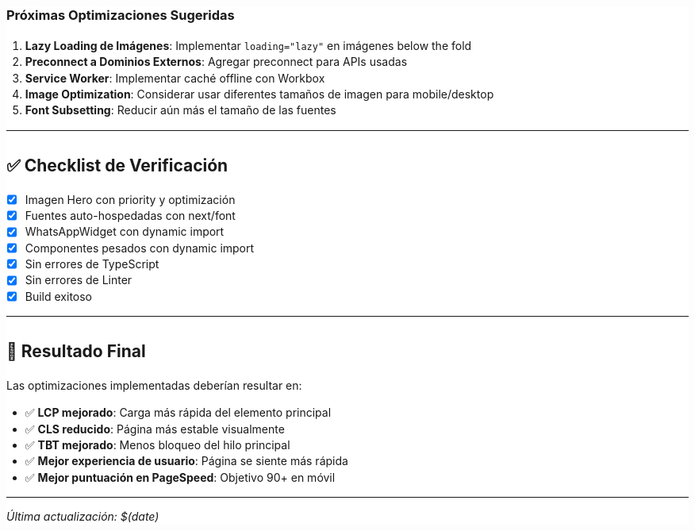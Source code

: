 ### Próximas Optimizaciones Sugeridas
1. **Lazy Loading de Imágenes**: Implementar `loading="lazy"` en imágenes below the fold
2. **Preconnect a Dominios Externos**: Agregar preconnect para APIs usadas
3. **Service Worker**: Implementar caché offline con Workbox
4. **Image Optimization**: Considerar usar diferentes tamaños de imagen para mobile/desktop
5. **Font Subsetting**: Reducir aún más el tamaño de las fuentes

---

## ✅ Checklist de Verificación

- [x] Imagen Hero con priority y optimización
- [x] Fuentes auto-hospedadas con next/font
- [x] WhatsAppWidget con dynamic import
- [x] Componentes pesados con dynamic import
- [x] Sin errores de TypeScript
- [x] Sin errores de Linter
- [x] Build exitoso

---

## 🎯 Resultado Final

Las optimizaciones implementadas deberían resultar en:
- ✅ **LCP mejorado**: Carga más rápida del elemento principal
- ✅ **CLS reducido**: Página más estable visualmente
- ✅ **TBT mejorado**: Menos bloqueo del hilo principal
- ✅ **Mejor experiencia de usuario**: Página se siente más rápida
- ✅ **Mejor puntuación en PageSpeed**: Objetivo 90+ en móvil

---

*Última actualización: $(date)*

